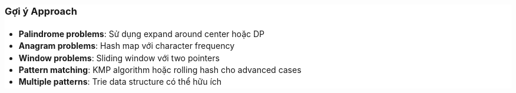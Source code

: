 ### Gợi ý Approach
- **Palindrome problems**: Sử dụng expand around center hoặc DP
- **Anagram problems**: Hash map với character frequency
- **Window problems**: Sliding window với two pointers
- **Pattern matching**: KMP algorithm hoặc rolling hash cho advanced cases
- **Multiple patterns**: Trie data structure có thể hữu ích